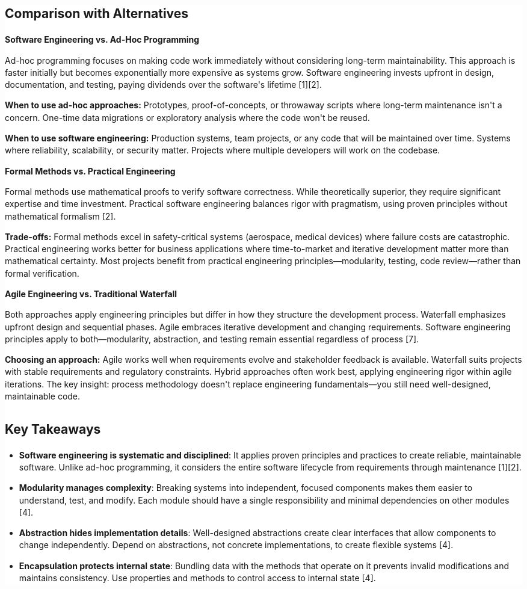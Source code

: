 ## Comparison with Alternatives

**Software Engineering vs. Ad-Hoc Programming**

Ad-hoc programming focuses on making code work immediately without considering long-term maintainability. This approach is faster initially but becomes exponentially more expensive as systems grow. Software engineering invests upfront in design, documentation, and testing, paying dividends over the software's lifetime [1][2].

**When to use ad-hoc approaches:** Prototypes, proof-of-concepts, or throwaway scripts where long-term maintenance isn't a concern. One-time data migrations or exploratory analysis where the code won't be reused.

**When to use software engineering:** Production systems, team projects, or any code that will be maintained over time. Systems where reliability, scalability, or security matter. Projects where multiple developers will work on the codebase.

**Formal Methods vs. Practical Engineering**

Formal methods use mathematical proofs to verify software correctness. While theoretically superior, they require significant expertise and time investment. Practical software engineering balances rigor with pragmatism, using proven principles without mathematical formalism [2].

**Trade-offs:** Formal methods excel in safety-critical systems (aerospace, medical devices) where failure costs are catastrophic. Practical engineering works better for business applications where time-to-market and iterative development matter more than mathematical certainty. Most projects benefit from practical engineering principles—modularity, testing, code review—rather than formal verification.

**Agile Engineering vs. Traditional Waterfall**

Both approaches apply engineering principles but differ in how they structure the development process. Waterfall emphasizes upfront design and sequential phases. Agile embraces iterative development and changing requirements. Software engineering principles apply to both—modularity, abstraction, and testing remain essential regardless of process [7].

**Choosing an approach:** Agile works well when requirements evolve and stakeholder feedback is available. Waterfall suits projects with stable requirements and regulatory constraints. Hybrid approaches often work best, applying engineering rigor within agile iterations. The key insight: process methodology doesn't replace engineering fundamentals—you still need well-designed, maintainable code.

## Key Takeaways

- **Software engineering is systematic and disciplined**: It applies proven principles and practices to create reliable, maintainable software. Unlike ad-hoc programming, it considers the entire software lifecycle from requirements through maintenance [1][2].

- **Modularity manages complexity**: Breaking systems into independent, focused components makes them easier to understand, test, and modify. Each module should have a single responsibility and minimal dependencies on other modules [4].

- **Abstraction hides implementation details**: Well-designed abstractions create clear interfaces that allow components to change independently. Depend on abstractions, not concrete implementations, to create flexible systems [4].

- **Encapsulation protects internal state**: Bundling data with the methods that operate on it prevents invalid modifications and maintains consistency. Use properties and methods to control access to internal state [4].
